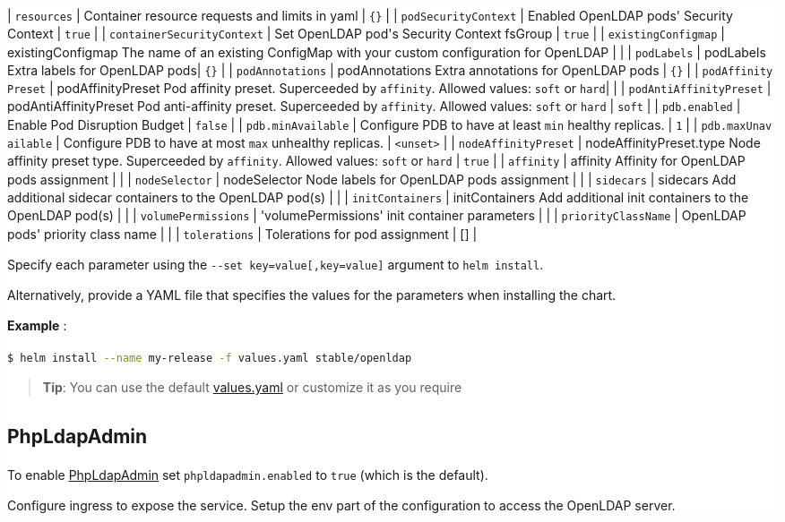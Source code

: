 | `resources`                        | Container resource requests and limits in yaml                                                                                            | `{}`                |
| `podSecurityContext`              | Enabled OpenLDAP  pods' Security Context | `true` |
| `containerSecurityContext`              | Set OpenLDAP  pod's Security Context fsGroup | `true` |
| `existingConfigmap`              | existingConfigmap The name of an existing ConfigMap with your custom configuration for OpenLDAP  | |
| `podLabels`              | podLabels Extra labels for OpenLDAP  pods| `{}` |
| `podAnnotations`              | podAnnotations Extra annotations for OpenLDAP  pods | `{}` |
| `podAffinityPreset`              | podAffinityPreset Pod affinity preset. Superceeded by `affinity`. Allowed values: `soft` or `hard`|  |
| `podAntiAffinityPreset`              | podAntiAffinityPreset Pod anti-affinity preset. Superceeded by `affinity`. Allowed values: `soft` or `hard` | `soft` |
| `pdb.enabled`                      | Enable Pod Disruption Budget                                                                                                              | `false`             |
| `pdb.minAvailable`                 | Configure PDB to have at least `min` healthy replicas.                                                                                 | `1`                 |
| `pdb.maxUnavailable`               | Configure PDB to have at most `max` unhealthy replicas.                                                                                | `<unset>`           |
| `nodeAffinityPreset`              | nodeAffinityPreset.type Node affinity preset type. Superceeded by `affinity`. Allowed values: `soft` or `hard` | `true` |
| `affinity`              | affinity Affinity for OpenLDAP  pods assignment | |
| `nodeSelector`              | nodeSelector Node labels for OpenLDAP pods assignment | |
| `sidecars`              | sidecars Add additional sidecar containers to the OpenLDAP pod(s) | |
| `initContainers`              | initContainers Add additional init containers to the OpenLDAP pod(s) | |
| `volumePermissions`              | 'volumePermissions' init container parameters |  |
| `priorityClassName`              | OpenLDAP pods' priority class name | |
| `tolerations`              | Tolerations for pod assignment | [] |

Specify each parameter using the `--set key=value[,key=value]` argument to `helm install`.

Alternatively, provide a YAML file that specifies the values for the parameters
when installing the chart.

**Example** :

```bash
$ helm install --name my-release -f values.yaml stable/openldap
```

> **Tip**: You can use the default [values.yaml](values.yaml) or customize it as
> you require


## PhpLdapAdmin

To enable [PhpLdapAdmin](https://github.com/leenooks/phpLDAPadmin) set
`phpldapadmin.enabled`  to `true` (which is the default).

Configure ingress to expose the service. Setup the env part of the configuration
to access the OpenLDAP server.
